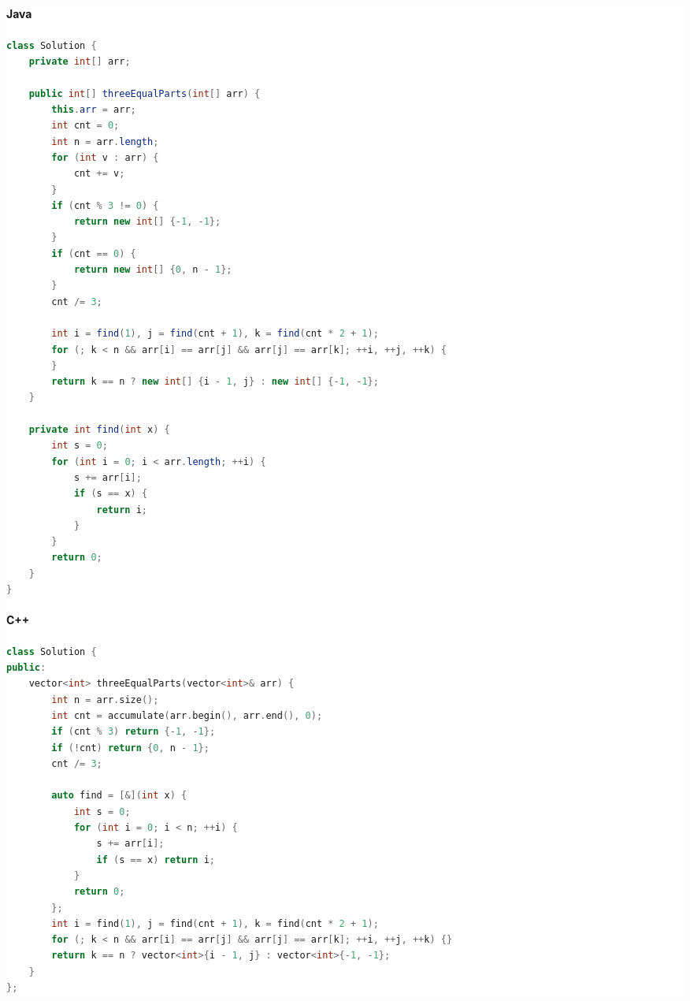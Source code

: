 #### Java

```java
class Solution {
    private int[] arr;

    public int[] threeEqualParts(int[] arr) {
        this.arr = arr;
        int cnt = 0;
        int n = arr.length;
        for (int v : arr) {
            cnt += v;
        }
        if (cnt % 3 != 0) {
            return new int[] {-1, -1};
        }
        if (cnt == 0) {
            return new int[] {0, n - 1};
        }
        cnt /= 3;

        int i = find(1), j = find(cnt + 1), k = find(cnt * 2 + 1);
        for (; k < n && arr[i] == arr[j] && arr[j] == arr[k]; ++i, ++j, ++k) {
        }
        return k == n ? new int[] {i - 1, j} : new int[] {-1, -1};
    }

    private int find(int x) {
        int s = 0;
        for (int i = 0; i < arr.length; ++i) {
            s += arr[i];
            if (s == x) {
                return i;
            }
        }
        return 0;
    }
}
```

#### C++

```cpp
class Solution {
public:
    vector<int> threeEqualParts(vector<int>& arr) {
        int n = arr.size();
        int cnt = accumulate(arr.begin(), arr.end(), 0);
        if (cnt % 3) return {-1, -1};
        if (!cnt) return {0, n - 1};
        cnt /= 3;

        auto find = [&](int x) {
            int s = 0;
            for (int i = 0; i < n; ++i) {
                s += arr[i];
                if (s == x) return i;
            }
            return 0;
        };
        int i = find(1), j = find(cnt + 1), k = find(cnt * 2 + 1);
        for (; k < n && arr[i] == arr[j] && arr[j] == arr[k]; ++i, ++j, ++k) {}
        return k == n ? vector<int>{i - 1, j} : vector<int>{-1, -1};
    }
};
```